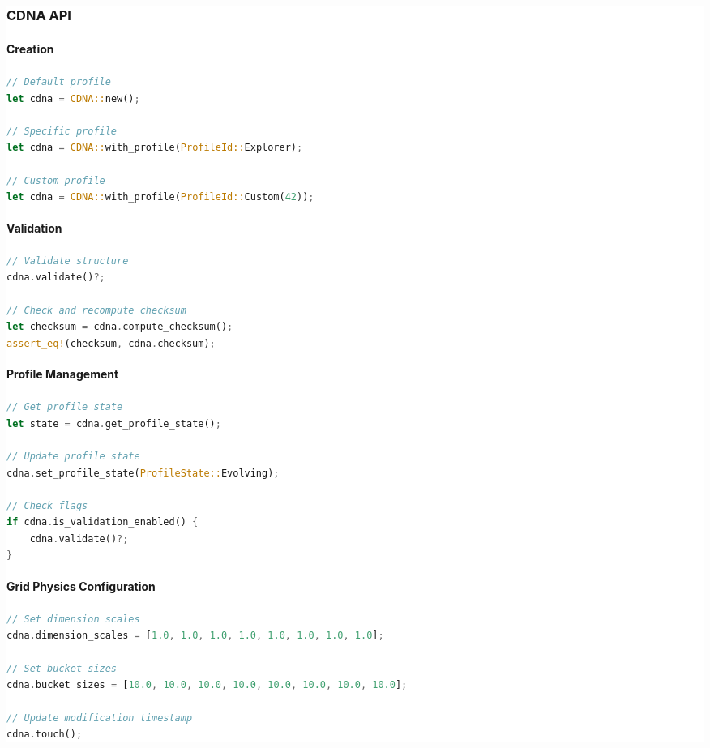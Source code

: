 ### CDNA API

#### Creation

```rust
// Default profile
let cdna = CDNA::new();

// Specific profile
let cdna = CDNA::with_profile(ProfileId::Explorer);

// Custom profile
let cdna = CDNA::with_profile(ProfileId::Custom(42));
```

#### Validation

```rust
// Validate structure
cdna.validate()?;

// Check and recompute checksum
let checksum = cdna.compute_checksum();
assert_eq!(checksum, cdna.checksum);
```

#### Profile Management

```rust
// Get profile state
let state = cdna.get_profile_state();

// Update profile state
cdna.set_profile_state(ProfileState::Evolving);

// Check flags
if cdna.is_validation_enabled() {
    cdna.validate()?;
}
```

#### Grid Physics Configuration

```rust
// Set dimension scales
cdna.dimension_scales = [1.0, 1.0, 1.0, 1.0, 1.0, 1.0, 1.0, 1.0];

// Set bucket sizes
cdna.bucket_sizes = [10.0, 10.0, 10.0, 10.0, 10.0, 10.0, 10.0, 10.0];

// Update modification timestamp
cdna.touch();
```
